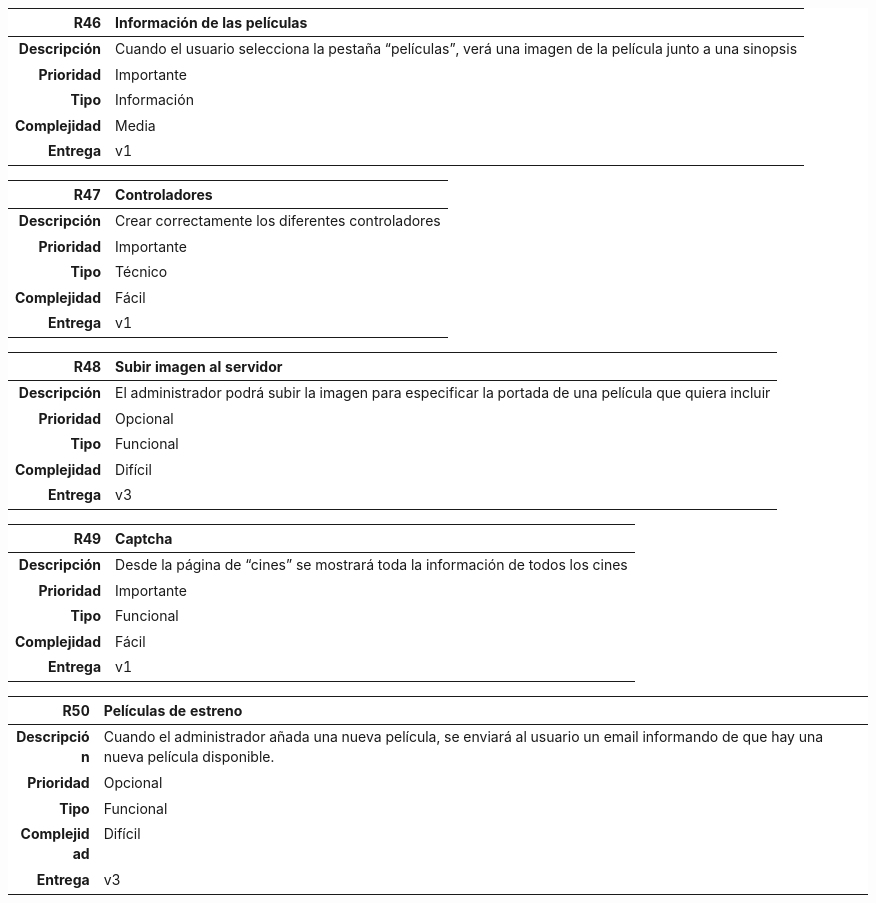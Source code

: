 
| **R46**     | **Información de las películas**         |
| --------------: | :------------------- |
| **Descripción** | Cuando el usuario selecciona la pestaña “películas”, verá una imagen de la película junto a una sinopsis             |
| **Prioridad**   | Importante           |
| **Tipo**        | Información                |
| **Complejidad** | Media         |
| **Entrega**     | v1             |


| **R47**     | **Controladores**         |
| --------------: | :------------------- |
| **Descripción** | Crear correctamente los diferentes controladores              |
| **Prioridad**   | Importante           |
| **Tipo**        | Técnico                |
| **Complejidad** | Fácil         |
| **Entrega**     | v1             |


| **R48**     | **Subir imagen al servidor**         |
| --------------: | :------------------- |
| **Descripción** | El administrador podrá subir la imagen para especificar la portada de una película que quiera incluir             |
| **Prioridad**   | Opcional           |
| **Tipo**        | Funcional                |
| **Complejidad** | Difícil         |
| **Entrega**     | v3             |


| **R49**     | **Captcha**         |
| --------------: | :------------------- |
| **Descripción** | Desde la página de “cines” se mostrará toda la información de todos los cines             |
| **Prioridad**   | Importante           |
| **Tipo**        | Funcional                |
| **Complejidad** | Fácil         |
| **Entrega**     | v1             |


| **R50**     | **Películas de estreno**         |
| --------------: | :------------------- |
| **Descripción** | Cuando el administrador añada una nueva película, se enviará al usuario un email informando de que hay una nueva película disponible.             |
| **Prioridad**   | Opcional           |
| **Tipo**        | Funcional                |
| **Complejidad** | Difícil         |
| **Entrega**     | v3             |
